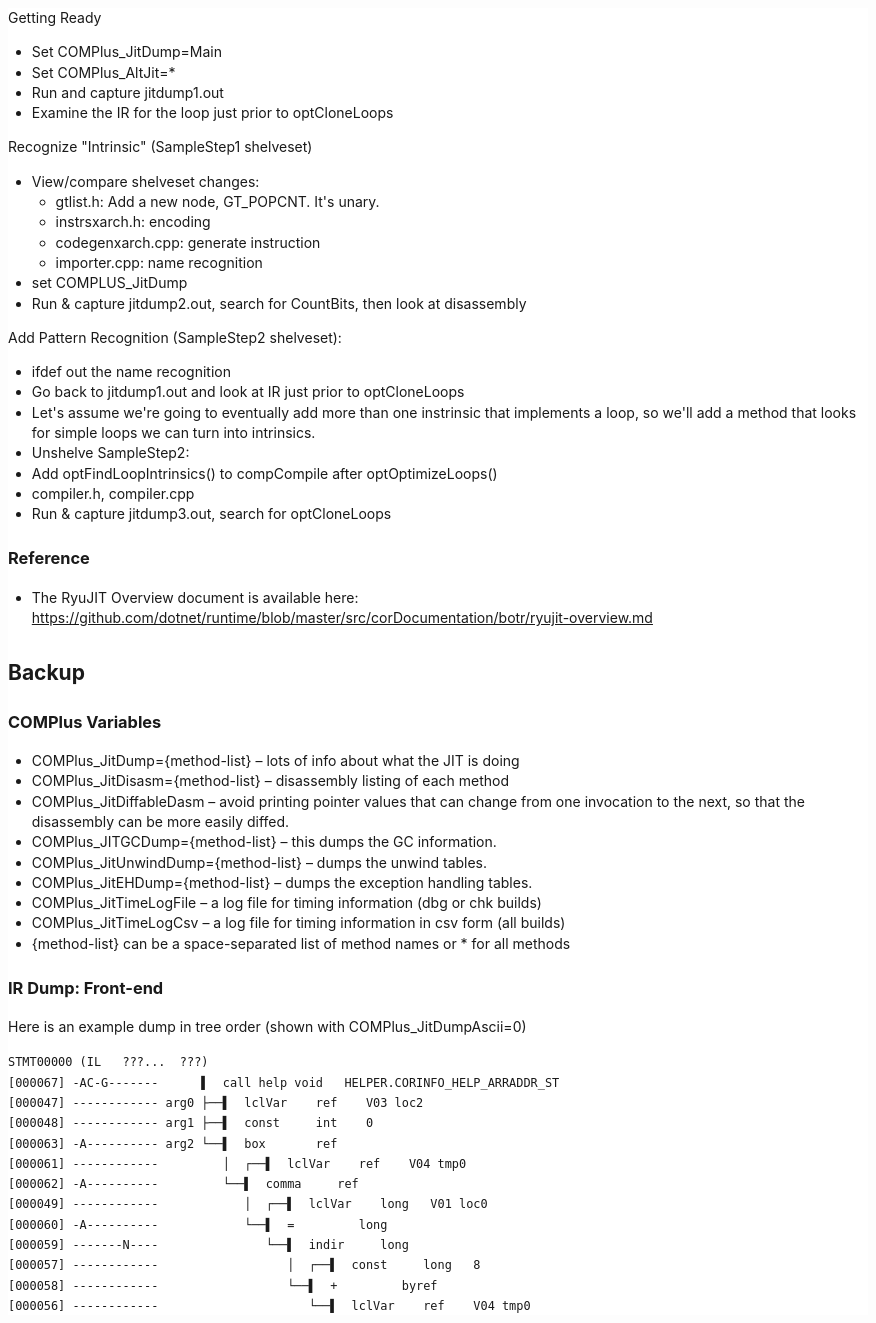 Getting Ready
- Set COMPlus_JitDump=Main
- Set COMPlus_AltJit=*
- Run and capture jitdump1.out
- Examine the IR for the loop just prior to optCloneLoops

Recognize "Intrinsic" (SampleStep1 shelveset)
- View/compare shelveset changes:
  - gtlist.h: Add a new node, GT_POPCNT.  It's unary.
  - instrsxarch.h: encoding
  - codegenxarch.cpp: generate instruction
  - importer.cpp: name recognition
- set COMPLUS_JitDump
- Run & capture jitdump2.out, search for CountBits, then look at disassembly

Add Pattern Recognition (SampleStep2 shelveset):
- ifdef out the name recognition
- Go back to jitdump1.out and look at IR just prior to optCloneLoops
- Let's assume we're going to eventually add more than one instrinsic that implements a loop, so we'll add a method that looks for simple loops we can turn into intrinsics.
- Unshelve SampleStep2:
- Add optFindLoopIntrinsics() to compCompile after optOptimizeLoops()
- compiler.h, compiler.cpp
- Run & capture jitdump3.out, search for optCloneLoops

### Reference
- The RyuJIT Overview document is available here:
        https://github.com/dotnet/runtime/blob/master/src/corDocumentation/botr/ryujit-overview.md

## Backup

### COMPlus Variables
- COMPlus_JitDump={method-list} – lots of info about what the JIT is doing
- COMPlus_JitDisasm={method-list} – disassembly listing of each method
- COMPlus_JitDiffableDasm – avoid printing pointer values that can change from one invocation to the next, so that the disassembly can be more easily diffed.
- COMPlus_JITGCDump={method-list} – this dumps the GC information.
- COMPlus_JitUnwindDump={method-list} – dumps the unwind tables.
- COMPlus_JitEHDump={method-list} – dumps the exception handling tables.
- COMPlus_JitTimeLogFile – a log file for timing information (dbg or chk builds)
- COMPlus_JitTimeLogCsv – a log file for timing information in csv form (all builds)
- {method-list} can be a space-separated list of method names or * for all methods

### IR Dump: Front-end
Here is an example dump in tree order (shown with COMPlus_JitDumpAscii=0)
```
STMT00000 (IL   ???...  ???)
[000067] -AC-G-------      ▌  call help void   HELPER.CORINFO_HELP_ARRADDR_ST
[000047] ------------ arg0 ├──▌  lclVar    ref    V03 loc2
[000048] ------------ arg1 ├──▌  const     int    0
[000063] -A---------- arg2 └──▌  box       ref
[000061] ------------         │  ┌──▌  lclVar    ref    V04 tmp0
[000062] -A----------         └──▌  comma     ref
[000049] ------------            │  ┌──▌  lclVar    long   V01 loc0
[000060] -A----------            └──▌  =         long
[000059] -------N----               └──▌  indir     long
[000057] ------------                  │  ┌──▌  const     long   8
[000058] ------------                  └──▌  +         byref
[000056] ------------                     └──▌  lclVar    ref    V04 tmp0
```
